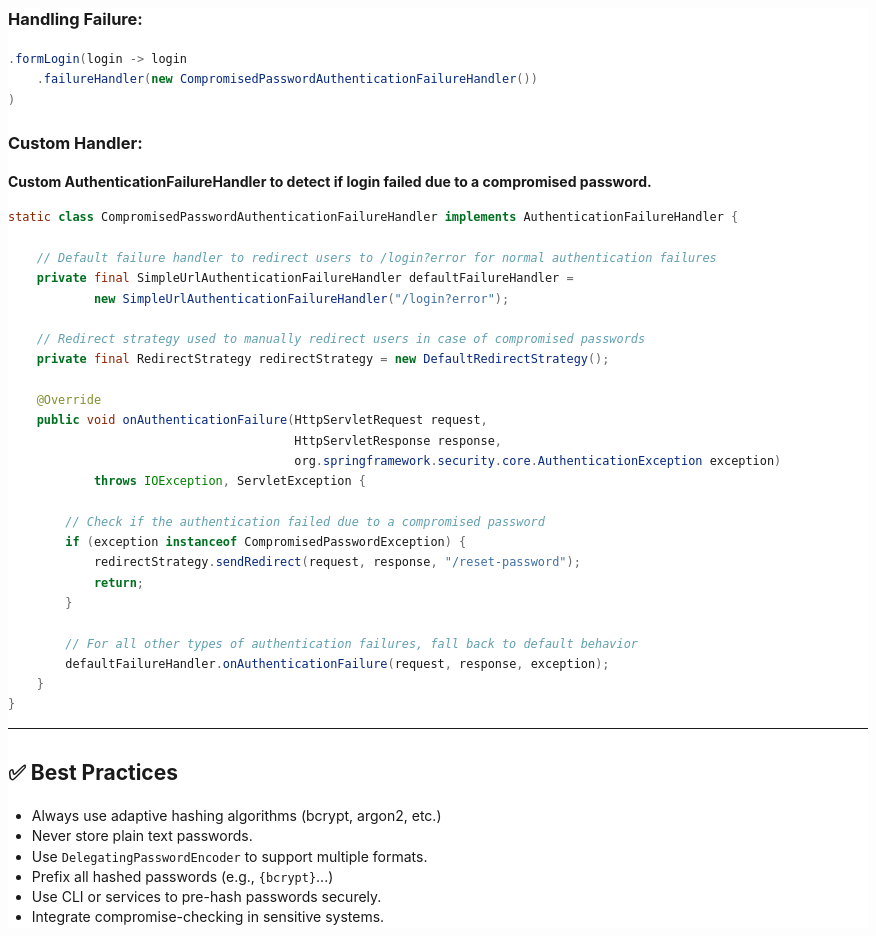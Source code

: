### Handling Failure:


```java
.formLogin(login -> login
    .failureHandler(new CompromisedPasswordAuthenticationFailureHandler())
)
```

### Custom Handler:

 **Custom AuthenticationFailureHandler to detect if login failed due to a compromised password.**

```java
static class CompromisedPasswordAuthenticationFailureHandler implements AuthenticationFailureHandler {

    // Default failure handler to redirect users to /login?error for normal authentication failures
    private final SimpleUrlAuthenticationFailureHandler defaultFailureHandler =
            new SimpleUrlAuthenticationFailureHandler("/login?error");

    // Redirect strategy used to manually redirect users in case of compromised passwords
    private final RedirectStrategy redirectStrategy = new DefaultRedirectStrategy();

    @Override
    public void onAuthenticationFailure(HttpServletRequest request,
                                        HttpServletResponse response,
                                        org.springframework.security.core.AuthenticationException exception)
            throws IOException, ServletException {

        // Check if the authentication failed due to a compromised password
        if (exception instanceof CompromisedPasswordException) {
            redirectStrategy.sendRedirect(request, response, "/reset-password");
            return;
        }

        // For all other types of authentication failures, fall back to default behavior
        defaultFailureHandler.onAuthenticationFailure(request, response, exception);
    }
}
```

---

## ✅ Best Practices

* Always use adaptive hashing algorithms (bcrypt, argon2, etc.)
* Never store plain text passwords.
* Use `DelegatingPasswordEncoder` to support multiple formats.
* Prefix all hashed passwords (e.g., `{bcrypt}`...)
* Use CLI or services to pre-hash passwords securely.
* Integrate compromise-checking in sensitive systems.

